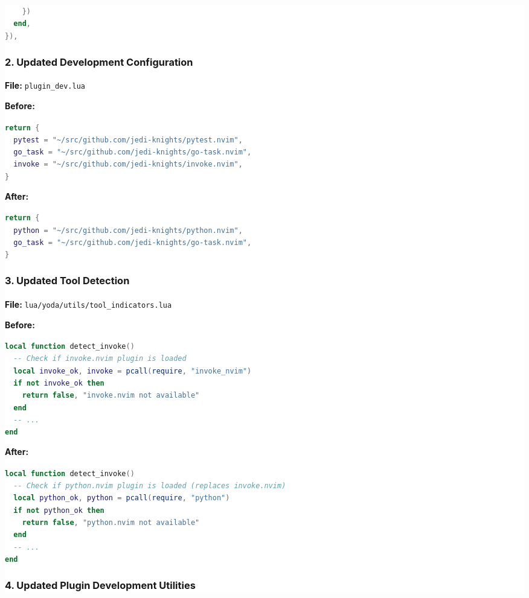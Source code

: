```lua
    })
  end,
}),
```

### 2. Updated Development Configuration

**File:** `plugin_dev.lua`

**Before:**
```lua
return {
  pytest = "~/src/github.com/jedi-knights/pytest.nvim",
  go_task = "~/src/github.com/jedi-knights/go-task.nvim",
  invoke = "~/src/github.com/jedi-knights/invoke.nvim",
}
```

**After:**
```lua
return {
  python = "~/src/github.com/jedi-knights/python.nvim",
  go_task = "~/src/github.com/jedi-knights/go-task.nvim",
}
```

### 3. Updated Tool Detection

**File:** `lua/yoda/utils/tool_indicators.lua`

**Before:**
```lua
local function detect_invoke()
  -- Check if invoke.nvim plugin is loaded
  local invoke_ok, invoke = pcall(require, "invoke_nvim")
  if not invoke_ok then
    return false, "invoke.nvim not available"
  end
  -- ...
end
```

**After:**
```lua
local function detect_invoke()
  -- Check if python.nvim plugin is loaded (replaces invoke.nvim)
  local python_ok, python = pcall(require, "python")
  if not python_ok then
    return false, "python.nvim not available"
  end
  -- ...
end
```

### 4. Updated Plugin Development Utilities
